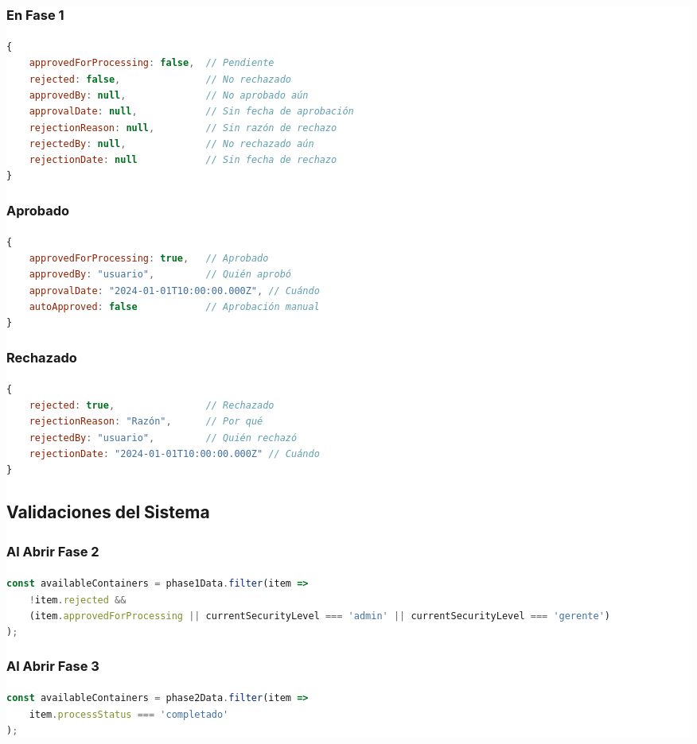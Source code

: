 ### En Fase 1
```javascript
{
    approvedForProcessing: false,  // Pendiente
    rejected: false,               // No rechazado
    approvedBy: null,              // No aprobado aún
    approvalDate: null,            // Sin fecha de aprobación
    rejectionReason: null,         // Sin razón de rechazo
    rejectedBy: null,              // No rechazado aún
    rejectionDate: null            // Sin fecha de rechazo
}
```

### Aprobado
```javascript
{
    approvedForProcessing: true,   // Aprobado
    approvedBy: "usuario",         // Quién aprobó
    approvalDate: "2024-01-01T10:00:00.000Z", // Cuándo
    autoApproved: false            // Aprobación manual
}
```

### Rechazado
```javascript
{
    rejected: true,                // Rechazado
    rejectionReason: "Razón",      // Por qué
    rejectedBy: "usuario",         // Quién rechazó
    rejectionDate: "2024-01-01T10:00:00.000Z" // Cuándo
}
```

## Validaciones del Sistema

### Al Abrir Fase 2
```javascript
const availableContainers = phase1Data.filter(item => 
    !item.rejected && 
    (item.approvedForProcessing || currentSecurityLevel === 'admin' || currentSecurityLevel === 'gerente')
);
```

### Al Abrir Fase 3
```javascript
const availableContainers = phase2Data.filter(item => 
    item.processStatus === 'completado'
);
```
